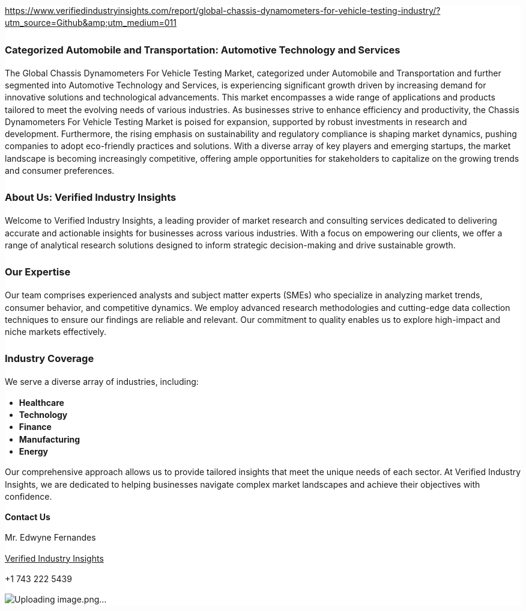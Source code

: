 </strong><a href="https://www.verifiedindustryinsights.com/report/global-chassis-dynamometers-for-vehicle-testing-industry/?utm_source=Github&amp;utm_medium=011">https://www.verifiedindustryinsights.com/report/global-chassis-dynamometers-for-vehicle-testing-industry/?utm_source=Github&amp;utm_medium=011</a>&nbsp;</p><h3>Categorized Automobile and Transportation: Automotive Technology and Services </h3><p>The Global Chassis Dynamometers For Vehicle Testing Market, categorized under Automobile and Transportation and further segmented into Automotive Technology and Services, is experiencing significant growth driven by increasing demand for innovative solutions and technological advancements. This market encompasses a wide range of applications and products tailored to meet the evolving needs of various industries. As businesses strive to enhance efficiency and productivity, the Chassis Dynamometers For Vehicle Testing Market is poised for expansion, supported by robust investments in research and development. Furthermore, the rising emphasis on sustainability and regulatory compliance is shaping market dynamics, pushing companies to adopt eco-friendly practices and solutions. With a diverse array of key players and emerging startups, the market landscape is becoming increasingly competitive, offering ample opportunities for stakeholders to capitalize on the growing trends and consumer preferences.</p><h3>About Us: Verified Industry Insights</h3><p>Welcome to Verified Industry Insights, a leading provider of market research and consulting services dedicated to delivering accurate and actionable insights for businesses across various industries. With a focus on empowering our clients, we offer a range of analytical research solutions designed to inform strategic decision-making and drive sustainable growth.</p><h3>Our Expertise</h3><p>Our team comprises experienced analysts and subject matter experts (SMEs) who specialize in analyzing market trends, consumer behavior, and competitive dynamics. We employ advanced research methodologies and cutting-edge data collection techniques to ensure our findings are reliable and relevant. Our commitment to quality enables us to explore high-impact and niche markets effectively.</p><h3>Industry Coverage</h3><p>We serve a diverse array of industries, including:</p><ul><li><strong>Healthcare</strong></li><li><strong>Technology</strong></li><li><strong>Finance</strong></li><li><strong>Manufacturing</strong></li><li><strong>Energy</strong></li></ul><p>Our comprehensive approach allows us to provide tailored insights that meet the unique needs of each sector. At Verified Industry Insights, we are dedicated to helping businesses navigate complex market landscapes and achieve their objectives with confidence.</p><p><strong>Contact Us</strong></p><p>Mr. Edwyne Fernandes</p><p><a href="https://www.verifiedindustryinsights.com/">Verified Industry Insights</a></p><p>+1 743 222 5439</p>
![Uploading image.png…]()
